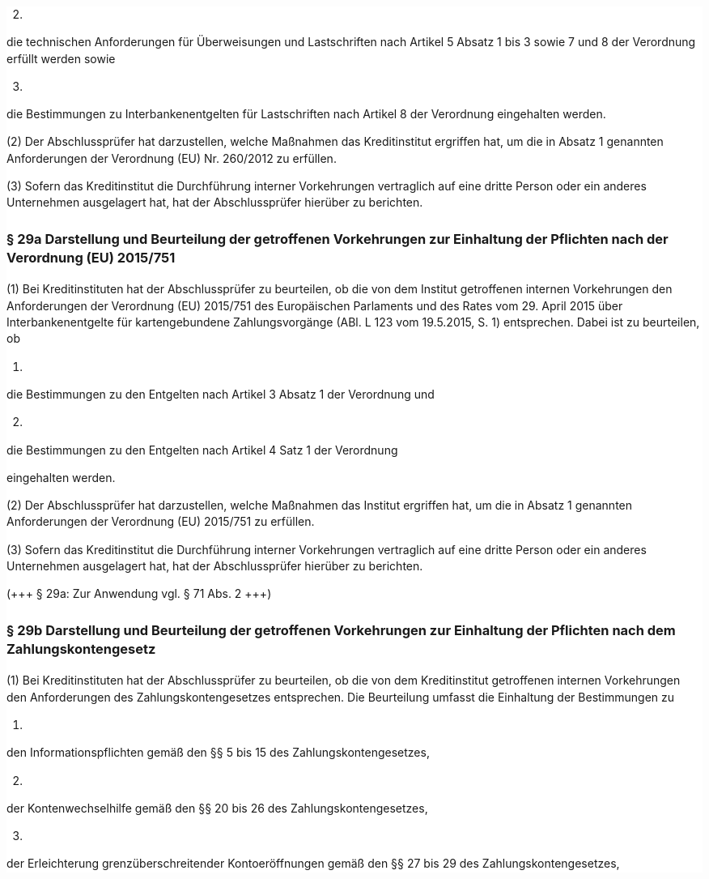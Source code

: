 2.  
die technischen Anforderungen für Überweisungen und Lastschriften nach Artikel 5 Absatz 1 bis 3 sowie 7 und 8 der Verordnung erfüllt werden sowie

3.  
die Bestimmungen zu Interbankenentgelten für Lastschriften nach Artikel 8 der Verordnung eingehalten werden.

(2) Der Abschlussprüfer hat darzustellen, welche Maßnahmen das Kreditinstitut ergriffen hat, um die in Absatz 1 genannten Anforderungen der Verordnung (EU) Nr. 260/2012 zu erfüllen.

(3) Sofern das Kreditinstitut die Durchführung interner Vorkehrungen vertraglich auf eine dritte Person oder ein anderes Unternehmen ausgelagert hat, hat der Abschlussprüfer hierüber zu berichten.

### § 29a Darstellung und Beurteilung der getroffenen Vorkehrungen zur Einhaltung der Pflichten nach der Verordnung (EU) 2015/751

(1) Bei Kreditinstituten hat der Abschlussprüfer zu beurteilen, ob die von dem Institut getroffenen internen Vorkehrungen den Anforderungen der Verordnung (EU) 2015/751 des Europäischen Parlaments und des Rates vom 29. April 2015 über Interbankenentgelte für kartengebundene Zahlungsvorgänge (ABl. L 123 vom 19.5.2015, S. 1) entsprechen. Dabei ist zu beurteilen, ob

1.  
die Bestimmungen zu den Entgelten nach Artikel 3 Absatz 1 der Verordnung und

2.  
die Bestimmungen zu den Entgelten nach Artikel 4 Satz 1 der Verordnung

eingehalten werden.

(2) Der Abschlussprüfer hat darzustellen, welche Maßnahmen das Institut ergriffen hat, um die in Absatz 1 genannten Anforderungen der Verordnung (EU) 2015/751 zu erfüllen.

(3) Sofern das Kreditinstitut die Durchführung interner Vorkehrungen vertraglich auf eine dritte Person oder ein anderes Unternehmen ausgelagert hat, hat der Abschlussprüfer hierüber zu berichten.

(+++ § 29a: Zur Anwendung vgl. § 71 Abs. 2 +++)

### § 29b Darstellung und Beurteilung der getroffenen Vorkehrungen zur Einhaltung der Pflichten nach dem Zahlungskontengesetz

(1) Bei Kreditinstituten hat der Abschlussprüfer zu beurteilen, ob die von dem Kreditinstitut getroffenen internen Vorkehrungen den Anforderungen des Zahlungskontengesetzes entsprechen. Die Beurteilung umfasst die Einhaltung der Bestimmungen zu

1.  
den Informationspflichten gemäß den §§ 5 bis 15 des Zahlungskontengesetzes,

2.  
der Kontenwechselhilfe gemäß den §§ 20 bis 26 des Zahlungskontengesetzes,

3.  
der Erleichterung grenzüberschreitender Kontoeröffnungen gemäß den §§ 27 bis 29 des Zahlungskontengesetzes,
